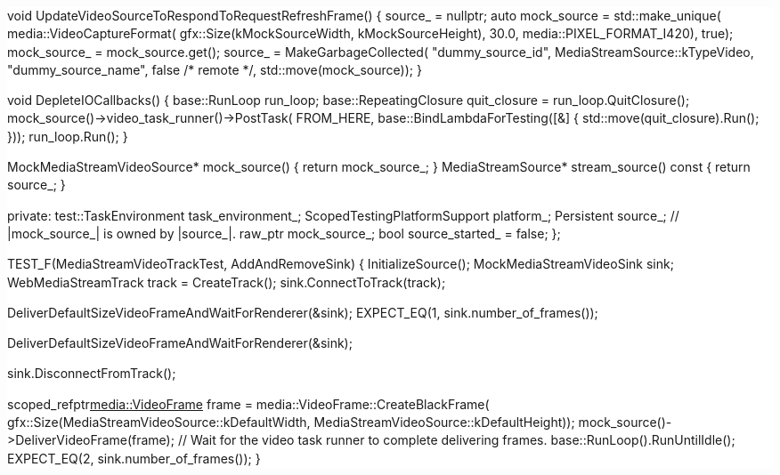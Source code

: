   void UpdateVideoSourceToRespondToRequestRefreshFrame() {
    source_ = nullptr;
    auto mock_source = std::make_unique<MockMediaStreamVideoSource>(
        media::VideoCaptureFormat(
            gfx::Size(kMockSourceWidth, kMockSourceHeight), 30.0,
            media::PIXEL_FORMAT_I420),
        true);
    mock_source_ = mock_source.get();
    source_ = MakeGarbageCollected<MediaStreamSource>(
        "dummy_source_id", MediaStreamSource::kTypeVideo, "dummy_source_name",
        false /* remote */, std::move(mock_source));
  }

  void DepleteIOCallbacks() {
    base::RunLoop run_loop;
    base::RepeatingClosure quit_closure = run_loop.QuitClosure();
    mock_source()->video_task_runner()->PostTask(
        FROM_HERE,
        base::BindLambdaForTesting([&] { std::move(quit_closure).Run(); }));
    run_loop.Run();
  }

  MockMediaStreamVideoSource* mock_source() { return mock_source_; }
  MediaStreamSource* stream_source() const { return source_; }

 private:
  test::TaskEnvironment task_environment_;
  ScopedTestingPlatformSupport<IOTaskRunnerTestingPlatformSupport> platform_;
  Persistent<MediaStreamSource> source_;
  // |mock_source_| is owned by |source_|.
  raw_ptr<MockMediaStreamVideoSource> mock_source_;
  bool source_started_ = false;
};

TEST_F(MediaStreamVideoTrackTest, AddAndRemoveSink) {
  InitializeSource();
  MockMediaStreamVideoSink sink;
  WebMediaStreamTrack track = CreateTrack();
  sink.ConnectToTrack(track);

  DeliverDefaultSizeVideoFrameAndWaitForRenderer(&sink);
  EXPECT_EQ(1, sink.number_of_frames());

  DeliverDefaultSizeVideoFrameAndWaitForRenderer(&sink);

  sink.DisconnectFromTrack();

  scoped_refptr<media::VideoFrame> frame = media::VideoFrame::CreateBlackFrame(
      gfx::Size(MediaStreamVideoSource::kDefaultWidth,
                MediaStreamVideoSource::kDefaultHeight));
  mock_source()->DeliverVideoFrame(frame);
  // Wait for the video task runner to complete delivering frames.
  base::RunLoop().RunUntilIdle();
  EXPECT_EQ(2, sink.number_of_frames());
}
